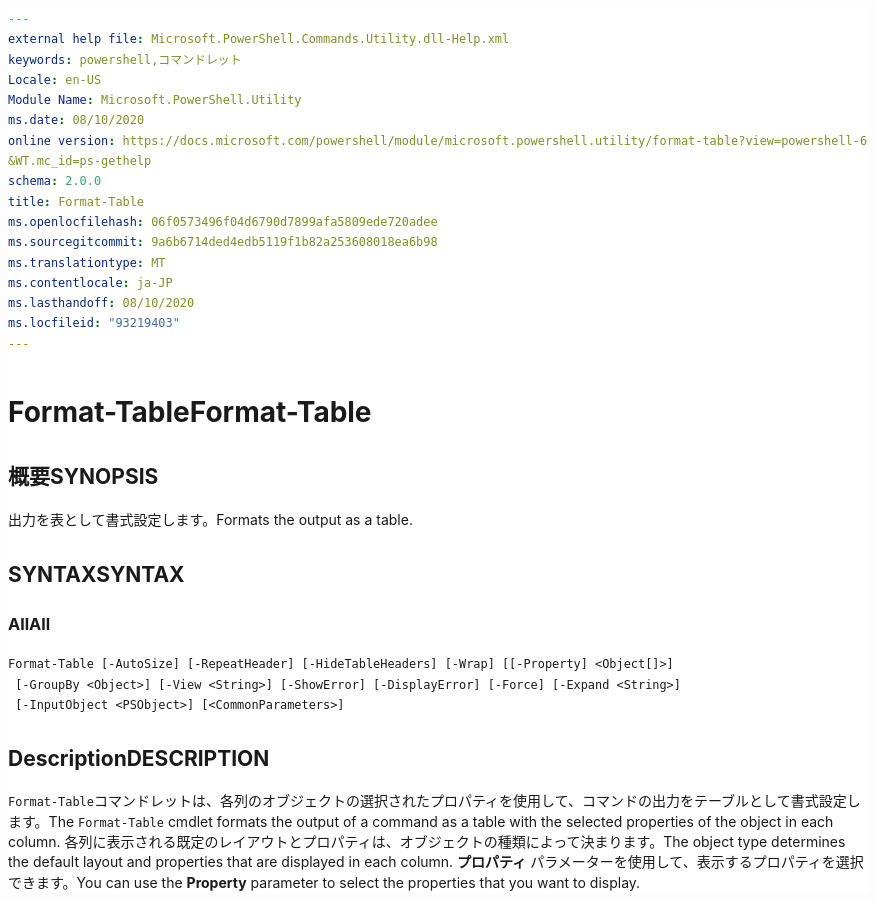 ```yaml
---
external help file: Microsoft.PowerShell.Commands.Utility.dll-Help.xml
keywords: powershell,コマンドレット
Locale: en-US
Module Name: Microsoft.PowerShell.Utility
ms.date: 08/10/2020
online version: https://docs.microsoft.com/powershell/module/microsoft.powershell.utility/format-table?view=powershell-6&WT.mc_id=ps-gethelp
schema: 2.0.0
title: Format-Table
ms.openlocfilehash: 06f0573496f04d6790d7899afa5809ede720adee
ms.sourcegitcommit: 9a6b6714ded4edb5119f1b82a253608018ea6b98
ms.translationtype: MT
ms.contentlocale: ja-JP
ms.lasthandoff: 08/10/2020
ms.locfileid: "93219403"
---
```

# <span data-ttu-id="29dc2-103">Format-Table</span><span class="sxs-lookup"><span data-stu-id="29dc2-103">Format-Table</span></span>

## <span data-ttu-id="29dc2-104">概要</span><span class="sxs-lookup"><span data-stu-id="29dc2-104">SYNOPSIS</span></span>
<span data-ttu-id="29dc2-105">出力を表として書式設定します。</span><span class="sxs-lookup"><span data-stu-id="29dc2-105">Formats the output as a table.</span></span>

## <span data-ttu-id="29dc2-106">SYNTAX</span><span class="sxs-lookup"><span data-stu-id="29dc2-106">SYNTAX</span></span>

### <span data-ttu-id="29dc2-107">All</span><span class="sxs-lookup"><span data-stu-id="29dc2-107">All</span></span>

```
Format-Table [-AutoSize] [-RepeatHeader] [-HideTableHeaders] [-Wrap] [[-Property] <Object[]>]
 [-GroupBy <Object>] [-View <String>] [-ShowError] [-DisplayError] [-Force] [-Expand <String>]
 [-InputObject <PSObject>] [<CommonParameters>]
```

## <span data-ttu-id="29dc2-108">Description</span><span class="sxs-lookup"><span data-stu-id="29dc2-108">DESCRIPTION</span></span>

<span data-ttu-id="29dc2-109">`Format-Table`コマンドレットは、各列のオブジェクトの選択されたプロパティを使用して、コマンドの出力をテーブルとして書式設定します。</span><span class="sxs-lookup"><span data-stu-id="29dc2-109">The `Format-Table` cmdlet formats the output of a command as a table with the selected properties of the object in each column.</span></span> <span data-ttu-id="29dc2-110">各列に表示される既定のレイアウトとプロパティは、オブジェクトの種類によって決まります。</span><span class="sxs-lookup"><span data-stu-id="29dc2-110">The object type determines the default layout and properties that are displayed in each column.</span></span> <span data-ttu-id="29dc2-111">**プロパティ** パラメーターを使用して、表示するプロパティを選択できます。</span><span class="sxs-lookup"><span data-stu-id="29dc2-111">You can use the **Property** parameter to select the properties that you want to display.</span></span>
